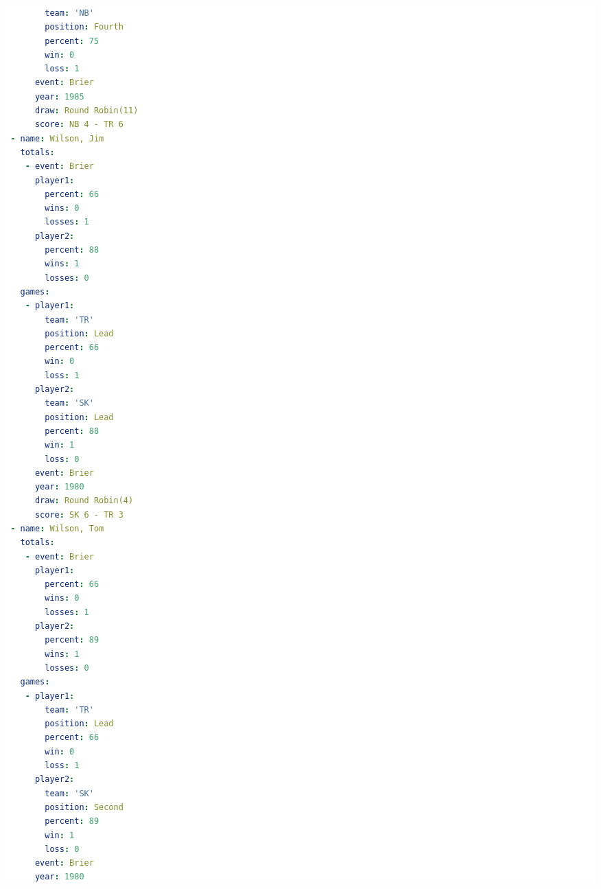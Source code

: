 ```yaml
        team: 'NB'
        position: Fourth
        percent: 75
        win: 0
        loss: 1
      event: Brier
      year: 1985
      draw: Round Robin(11)
      score: NB 4 - TR 6
 - name: Wilson, Jim
   totals:
    - event: Brier
      player1:
        percent: 66
        wins: 0
        losses: 1
      player2:
        percent: 88
        wins: 1
        losses: 0
   games:
    - player1:
        team: 'TR'
        position: Lead
        percent: 66
        win: 0
        loss: 1
      player2:
        team: 'SK'
        position: Lead
        percent: 88
        win: 1
        loss: 0
      event: Brier
      year: 1980
      draw: Round Robin(4)
      score: SK 6 - TR 3
 - name: Wilson, Tom
   totals:
    - event: Brier
      player1:
        percent: 66
        wins: 0
        losses: 1
      player2:
        percent: 89
        wins: 1
        losses: 0
   games:
    - player1:
        team: 'TR'
        position: Lead
        percent: 66
        win: 0
        loss: 1
      player2:
        team: 'SK'
        position: Second
        percent: 89
        win: 1
        loss: 0
      event: Brier
      year: 1980
```